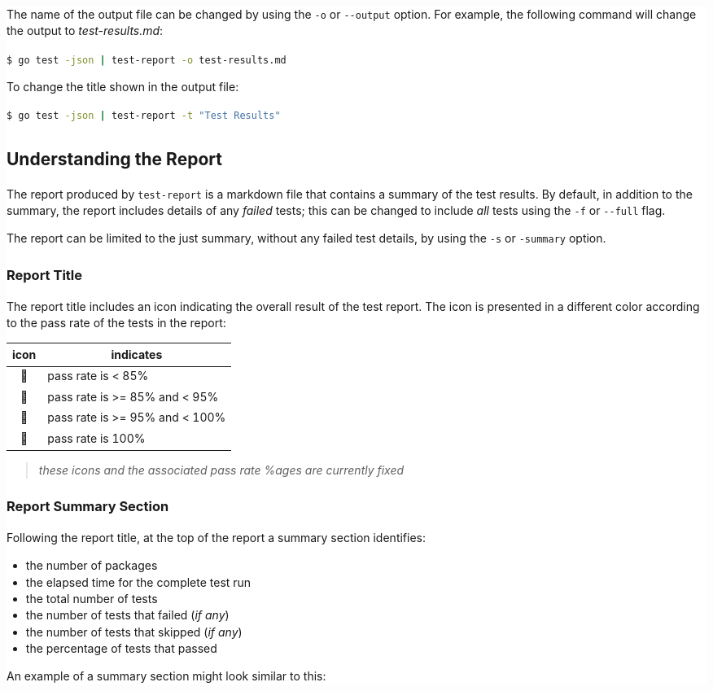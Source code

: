 The name of the output file can be changed by using the `-o` or `--output` option.
For example, the following command will change the output to _test-results.md_:

```bash
$ go test -json | test-report -o test-results.md
```

To change the title shown in the output file:

```bash
$ go test -json | test-report -t "Test Results"
```

## Understanding the Report

The report produced by `test-report` is a markdown file that contains a summary of the test
results. By default, in addition to the summary, the report includes details of any _failed_
tests; this can be changed to include _all_ tests using the `-f` or `--full` flag.

The report can be limited to the just summary, without any failed test details, by using
the `-s` or `-summary` option.

### Report Title

The report title includes an icon indicating the overall result of the test report.  The icon
is presented in a different color according to the pass rate of the tests in the report:

| icon | indicates |
| :--: | -- |
| :closed_book: | pass rate is < 85% |
| :orange_book: | pass rate is >= 85% and < 95% |
| :ledger: | pass rate is >= 95% and < 100% |
| :green_book: | pass rate is 100% |

> _these icons and the associated pass rate %ages are currently fixed_

### Report Summary Section

Following the report title, at the top of the report a summary section identifies:

- the number of packages
- the elapsed time for the complete test run
- the total number of tests
- the number of tests that failed (_if any_)
- the number of tests that skipped (_if any_)
- the percentage of tests that passed

An example of a summary section might look similar to this:
